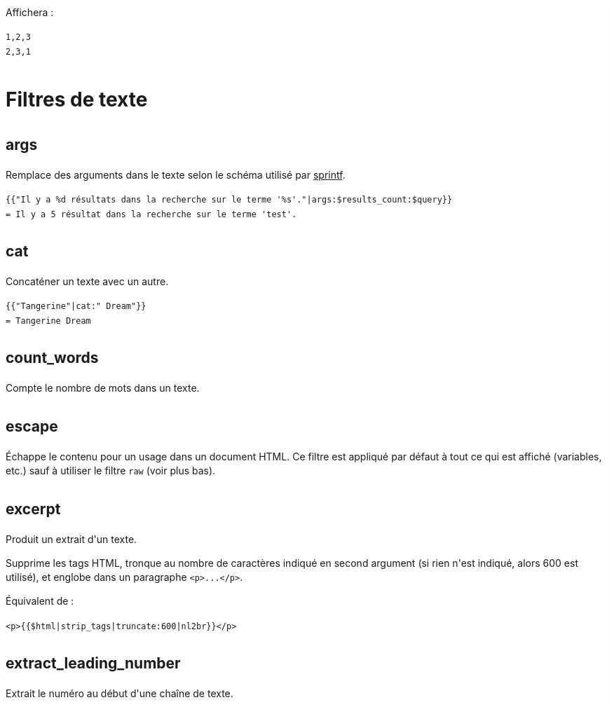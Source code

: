 Affichera :

```
1,2,3
2,3,1
```

# Filtres de texte

## args

Remplace des arguments dans le texte selon le schéma utilisé par [sprintf](https://www.php.net/sprintf).

```
{{"Il y a %d résultats dans la recherche sur le terme '%s'."|args:$results_count:$query}}
= Il y a 5 résultat dans la recherche sur le terme 'test'.
```

## cat

Concaténer un texte avec un autre.

```
{{"Tangerine"|cat:" Dream"}}
= Tangerine Dream
```

## count_words

Compte le nombre de mots dans un texte.

## escape

Échappe le contenu pour un usage dans un document HTML. Ce filtre est appliqué par défaut à tout ce qui est affiché (variables, etc.) sauf à utiliser le filtre `raw` (voir plus bas).

## excerpt

Produit un extrait d'un texte.

Supprime les tags HTML, tronque au nombre de caractères indiqué en second argument (si rien n'est indiqué, alors 600 est utilisé), et englobe dans un paragraphe `<p>...</p>`.

Équivalent de :

```
<p>{{$html|strip_tags|truncate:600|nl2br}}</p>
```

## extract_leading_number

Extrait le numéro au début d'une chaîne de texte.
